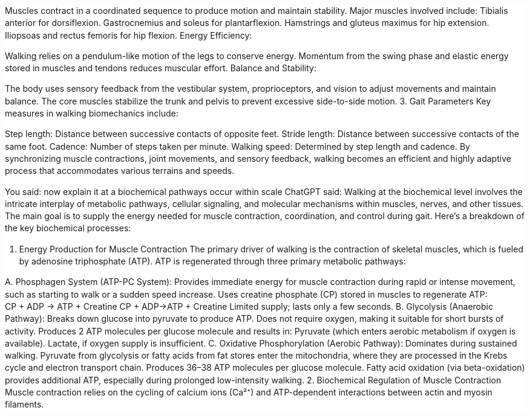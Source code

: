Muscles contract in a coordinated sequence to produce motion and maintain stability.
Major muscles involved include:
Tibialis anterior for dorsiflexion.
Gastrocnemius and soleus for plantarflexion.
Hamstrings and gluteus maximus for hip extension.
Iliopsoas and rectus femoris for hip flexion.
Energy Efficiency:

Walking relies on a pendulum-like motion of the legs to conserve energy.
Momentum from the swing phase and elastic energy stored in muscles and tendons reduces muscular effort.
Balance and Stability:

The body uses sensory feedback from the vestibular system, proprioceptors, and vision to adjust movements and maintain balance.
The core muscles stabilize the trunk and pelvis to prevent excessive side-to-side motion.
3. Gait Parameters
Key measures in walking biomechanics include:

Step length: Distance between successive contacts of opposite feet.
Stride length: Distance between successive contacts of the same foot.
Cadence: Number of steps taken per minute.
Walking speed: Determined by step length and cadence.
By synchronizing muscle contractions, joint movements, and sensory feedback, walking becomes an efficient and highly adaptive process that accommodates various terrains and speeds.







You said:
now explain it at a biochemical pathways occur within scale 
ChatGPT said:
Walking at the biochemical level involves the intricate interplay of metabolic pathways, cellular signaling, and molecular mechanisms within muscles, nerves, and other tissues. The main goal is to supply the energy needed for muscle contraction, coordination, and control during gait. Here’s a breakdown of the key biochemical processes:

1. Energy Production for Muscle Contraction
The primary driver of walking is the contraction of skeletal muscles, which is fueled by adenosine triphosphate (ATP). ATP is regenerated through three primary metabolic pathways:

A. Phosphagen System (ATP-PC System):
Provides immediate energy for muscle contraction during rapid or intense movement, such as starting to walk or a sudden speed increase.
Uses creatine phosphate (CP) stored in muscles to regenerate ATP:
CP + ADP
→
ATP + Creatine
CP + ADP→ATP + Creatine
Limited supply; lasts only a few seconds.
B. Glycolysis (Anaerobic Pathway):
Breaks down glucose into pyruvate to produce ATP.
Does not require oxygen, making it suitable for short bursts of activity.
Produces 2 ATP molecules per glucose molecule and results in:
Pyruvate (which enters aerobic metabolism if oxygen is available).
Lactate, if oxygen supply is insufficient.
C. Oxidative Phosphorylation (Aerobic Pathway):
Dominates during sustained walking.
Pyruvate from glycolysis or fatty acids from fat stores enter the mitochondria, where they are processed in the Krebs cycle and electron transport chain.
Produces 36–38 ATP molecules per glucose molecule.
Fatty acid oxidation (via beta-oxidation) provides additional ATP, especially during prolonged low-intensity walking.
2. Biochemical Regulation of Muscle Contraction
Muscle contraction relies on the cycling of calcium ions (Ca²⁺) and ATP-dependent interactions between actin and myosin filaments.